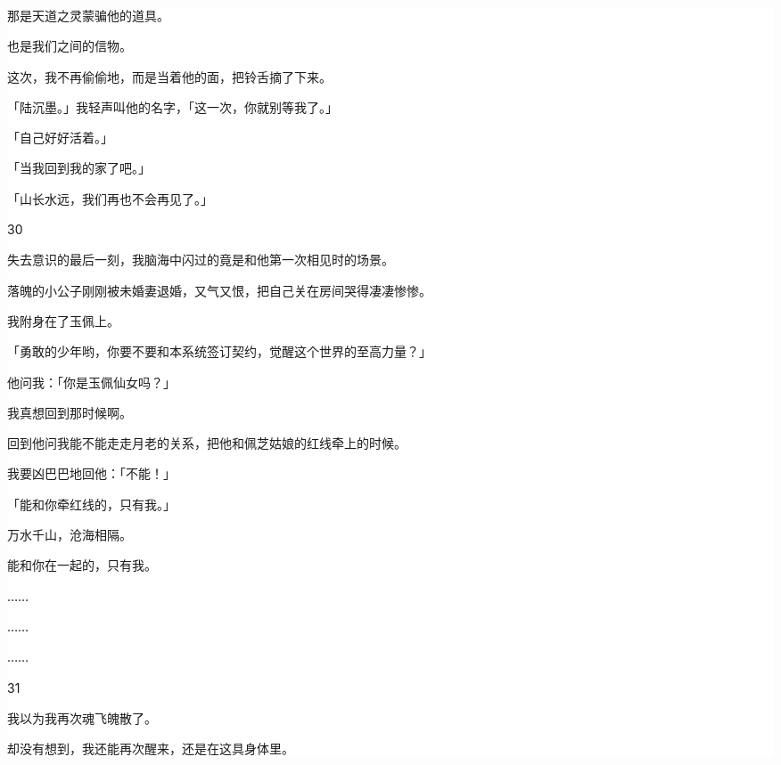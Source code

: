 那是天道之灵蒙骗他的道具。


也是我们之间的信物。


这次，我不再偷偷地，而是当着他的面，把铃舌摘了下来。


「陆沉墨。」我轻声叫他的名字，「这一次，你就别等我了。」


「自己好好活着。」


「当我回到我的家了吧。」


「山长水远，我们再也不会再见了。」


30


失去意识的最后一刻，我脑海中闪过的竟是和他第一次相见时的场景。


落魄的小公子刚刚被未婚妻退婚，又气又恨，把自己关在房间哭得凄凄惨惨。


我附身在了玉佩上。


「勇敢的少年哟，你要不要和本系统签订契约，觉醒这个世界的至高力量？」


他问我：「你是玉佩仙女吗？」


我真想回到那时候啊。


回到他问我能不能走走月老的关系，把他和佩芝姑娘的红线牵上的时候。


我要凶巴巴地回他：「不能！」


「能和你牵红线的，只有我。」


万水千山，沧海相隔。


能和你在一起的，只有我。


……


……


……


31


我以为我再次魂飞魄散了。


却没有想到，我还能再次醒来，还是在这具身体里。
